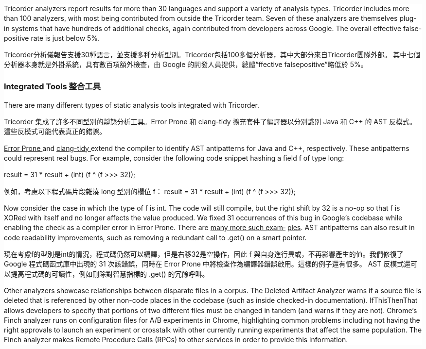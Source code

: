 Tricorder analyzers report results for more than 30 languages and support a variety of analysis types. Tricorder includes more than 100 analyzers, with most being contributed from outside the Tricorder team. Seven of these analyzers are themselves plug-in systems that have hundreds of additional checks, again contributed from developers across Google. The overall effective false-positive rate is just below 5%.

Tricorder分析儀報告支援30種語言，並支援多種分析型別。Tricorder包括100多個分析器，其中大部分來自Tricorder團隊外部。 其中七個分析器本身就是外掛系統，具有數百項額外檢查，由 Google 的開發人員提供，總體“ffective falsepositive”略低於 5%。

> [^7]:	Caitlin Sadowski, Jeffrey van Gogh, Ciera Jaspan, Emma Söderberg, and Collin Winter, Tricorder: Building a Program Analysis Ecosystem, International Conference on Software Engineering (ICSE), May 2015./
> 7  Caitlin Sadowski, Jeffrey van Gogh, Ciera Jaspan, Emma Söderberg, and Collin Winter, Tricorder: 建構一個程式分析生態系統，國際軟體工程會議（ICSE），2015年5月。
> 
> [^8]:	Caitlin Sadowski, Edward Aftandilian, Alex Eagle, Liam Miller-Cushon, and Ciera Jaspan, “Lessons from Building Static Analysis Tools at Google”, Communications of the ACM, 61 No. 4 (April 2018): 58–66, https:// cacm.acm.org/magazines/2018/4/226371-lessons-from-building-static-analysis-tools-at-google/fulltext./
> Caitlin Sadowski, Edward Aftandilian, Alex Eagle, Liam Miller-Cushon, and Ciera Jaspan, “Lessons from Building Static Analysis Tools at Google”, ACM通訊期刊, 61 No. 4 (April 2018): 58–66, https:// cacm.acm.org/magazines/2018/4/226371-lessons-from-building-static-analysis-tools-at-google/fulltext.


### Integrated Tools  整合工具
There are many different types of static analysis tools integrated with Tricorder.

Tricorder 集成了許多不同型別的靜態分析工具。Error Prone 和 clang-tidy 擴充套件了編譯器以分別識別 Java 和 C++ 的 AST 反模式。 這些反模式可能代表真正的錯誤。

[Error Prone ](http://errorprone.info/)and [clang-tidy ](https://oreil.ly/DAMiv)extend the compiler to identify AST antipatterns for Java and C++, respectively. These antipatterns could represent real bugs. For example, consider the following code snippet hashing a field f of type long:

result = 31 * result + (int) (f ^ (f >>> 32));

例如，考慮以下程式碼片段雜湊 long 型別的欄位 f：
result = 31 * result + (int) (f ^ (f >>> 32));

Now consider the case in which the type of f is int. The code will still compile, but the right shift by 32 is a no-op so that f is XORed with itself and no longer affects the value produced. We fixed 31 occurrences of this bug in Google’s codebase while enabling the check as a compiler error in Error Prone. There are [many more such exam‐](https://errorprone.info/bugpatterns) [ples](https://errorprone.info/bugpatterns). AST antipatterns can also result in code readability improvements, such as removing a redundant call to .get() on a smart pointer.

現在考慮f的型別是int的情況，程式碼仍然可以編譯，但是右移32是空操作，因此 f 與自身進行異或，不再影響產生的值。我們修復了 Google 程式碼函式庫中出現的 31 次該錯誤，同時在 Error Prone 中將檢查作為編譯器錯誤啟用。這樣的例子還有很多。 AST 反模式還可以提高程式碼的可讀性，例如刪除對智慧指標的 .get() 的冗餘呼叫。

Other analyzers showcase relationships between disparate files in a corpus. The Deleted Artifact Analyzer warns if a source file is deleted that is referenced by other non-code places in the codebase (such as inside checked-in documentation). IfThisThenThat allows developers to specify that portions of two different files must be changed in tandem (and warns if they are not). Chrome’s Finch analyzer runs on configuration files for A/B experiments in Chrome, highlighting common problems including not having the right approvals to launch an experiment or crosstalk with other currently running experiments that affect the same population. The Finch analyzer makes Remote Procedure Calls (RPCs) to other services in order to provide this information.
